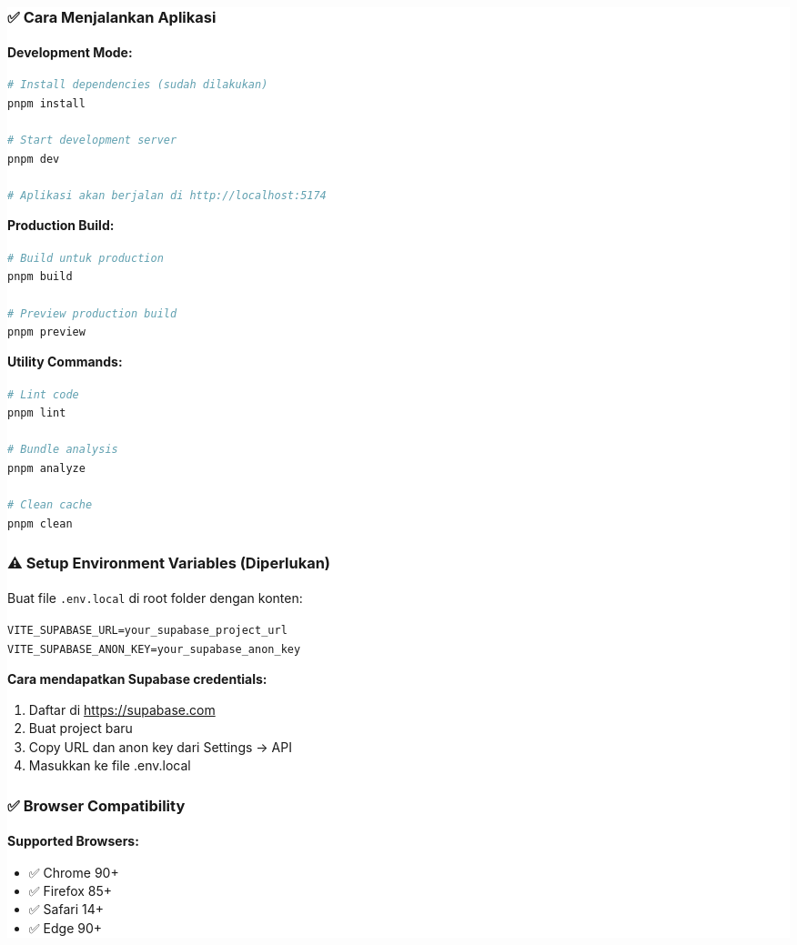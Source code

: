 ### ✅ Cara Menjalankan Aplikasi

**Development Mode:**
```bash
# Install dependencies (sudah dilakukan)
pnpm install

# Start development server
pnpm dev

# Aplikasi akan berjalan di http://localhost:5174
```

**Production Build:**
```bash
# Build untuk production
pnpm build

# Preview production build
pnpm preview
```

**Utility Commands:**
```bash
# Lint code
pnpm lint

# Bundle analysis
pnpm analyze

# Clean cache
pnpm clean
```

### ⚠️ Setup Environment Variables (Diperlukan)

Buat file `.env.local` di root folder dengan konten:

```env
VITE_SUPABASE_URL=your_supabase_project_url
VITE_SUPABASE_ANON_KEY=your_supabase_anon_key
```

**Cara mendapatkan Supabase credentials:**
1. Daftar di https://supabase.com
2. Buat project baru
3. Copy URL dan anon key dari Settings → API
4. Masukkan ke file .env.local

### ✅ Browser Compatibility

**Supported Browsers:**
- ✅ Chrome 90+
- ✅ Firefox 85+ 
- ✅ Safari 14+
- ✅ Edge 90+
